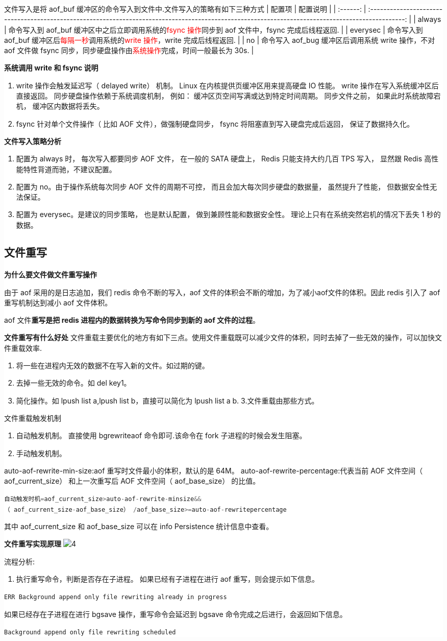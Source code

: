 文件写入是将 aof_buf 缓冲区的命令写入到文件中.文件写入的策略有如下三种方式
|  配置项  |                                                                      配置说明                                                                      |
| :------: | :------------------------------------------------------------------------------------------------------------------------------------------------: |
|  always  |              命令写入到 aof_buf 缓冲区中之后立即调用系统的<font color='red'>fsync 操作</font>同步到 aof 文件中，fsync 完成后线程返回.              |
| everysec |          命令写入到 aof_buf 缓冲区后<font color='red'>每隔一秒</font>调用系统的<font color='red'>write 操作</font>，write 完成后线程返回.          |
|    no    | 命令写入 aof_bug 缓冲区后调用系统 write 操作，不对 aof 文件做 fsync 同步，同步硬盘操作由<font color='red'>系统操作</font>完成，时间一般最长为 30s. |

**系统调用 write 和 fsync 说明**
1. write 操作会触发延迟写（ delayed write） 机制。 Linux 在内核提供页缓冲区用来提高硬盘 IO 性能。 write 操作在写入系统缓冲区后直接返回。 同步硬盘操作依赖于系统调度机制， 例如： 缓冲区页空间写满或达到特定时间周期。 同步文件之前， 如果此时系统故障宕机， 缓冲区内数据将丢失。

2. fsync 针对单个文件操作（ 比如 AOF 文件），做强制硬盘同步， fsync 将阻塞直到写入硬盘完成后返回， 保证了数据持久化。

**文件写入策略分析**

1. 配置为 always 时， 每次写入都要同步 AOF 文件， 在一般的 SATA 硬盘上， Redis 只能支持大约几百 TPS 写入， 显然跟 Redis 高性能特性背道而驰，不建议配置。

2. 配置为 no。由于操作系统每次同步 AOF 文件的周期不可控， 而且会加大每次同步硬盘的数据量， 虽然提升了性能， 但数据安全性无法保证。

3. 配置为 everysec。是建议的同步策略， 也是默认配置， 做到兼顾性能和数据安全性。 理论上只有在系统突然宕机的情况下丢失 1 秒的数据。

## 文件重写

**为什么要文件做文件重写操作**

由于 aof 采用的是日志追加，我们 redis 命令不断的写入，aof 文件的体积会不断的增加，为了减小aof文件的体积。因此 redis 引入了 aof 重写机制达到减小 aof 文件体积。

aof 文件**重写是把 redis 进程内的数据转换为写命令同步到新的 aof 文件的过程**。

**文件重写有什么好处**
文件重载主要优化的地方有如下三点。使用文件重载既可以减少文件的体积，同时去掉了一些无效的操作，可以加快文件重载效率.
1. 将一些在进程内无效的数据不在写入新的文件。如过期的键。

2. 去掉一些无效的命令。如 del key1。

3. 简化操作。如 lpush list a,lpush list b，直接可以简化为 lpush list a b. 3.文件重载由那些方式。

文件重载触发机制

1. 自动触发机制。
直接使用 bgrewriteaof 命令即可.该命令在 fork 子进程的时候会发生阻塞。

2. 手动触发机制。

auto-aof-rewrite-min-size:aof 重写时文件最小的体积，默认的是 64M。
auto-aof-rewrite-percentage:代表当前 AOF 文件空间（ aof_current_size） 和上一次重写后 AOF 文件空间（ aof_base_size） 的比值。
```php
自动触发时机=aof_current_size>auto-aof-rewrite-minsize&&
（ aof_current_size-aof_base_size） /aof_base_size>=auto-aof-rewritepercentage
```
其中 aof_current_size 和 aof_base_size 可以在 info Persistence 统计信息中查看。

**文件重写实现原理**
![4](https://gitee.com/bruce_qiq/picture/raw/master/2021-4-11/1618152177852-4.png)

流程分析:
1. 执行重写命令，判断是否存在子进程。
如果已经有子进程在进行 aof 重写，则会提示如下信息。
```shell
ERR Background append only file rewriting already in progress
```
如果已经存在子进程在进行 bgsave 操作，重写命令会延迟到 bgsave 命令完成之后进行，会返回如下信息。
```shell
Background append only file rewriting scheduled
```
